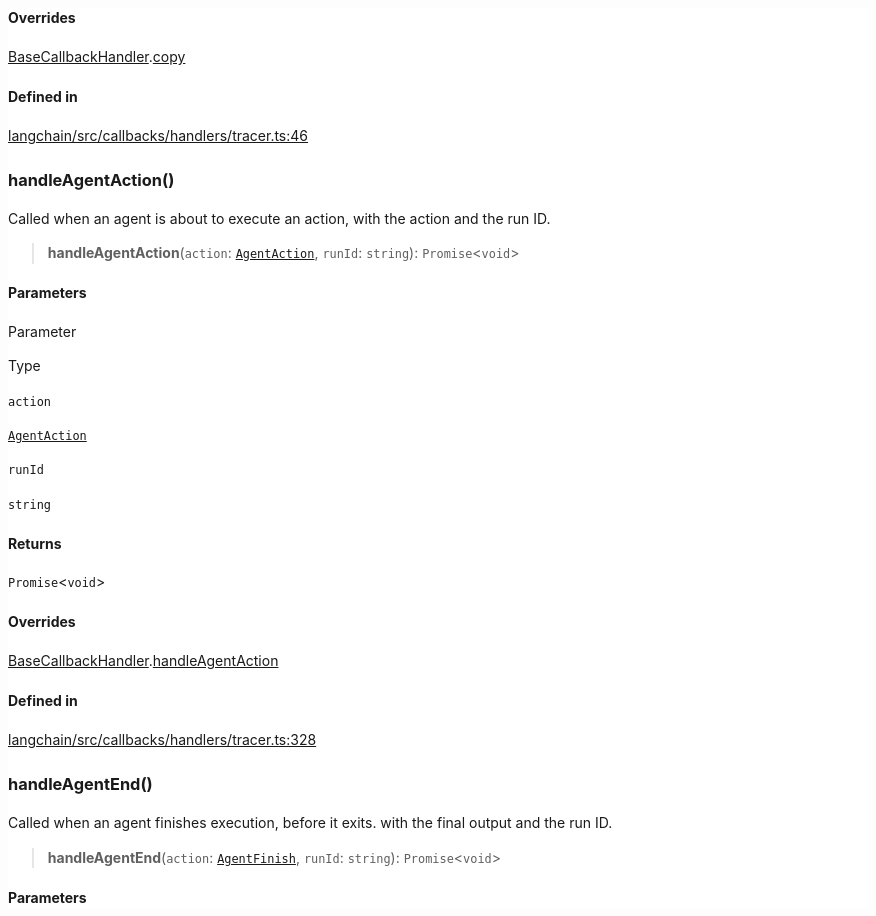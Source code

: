 #### Overrides[​](#overrides-1 "Direct link to Overrides")

[BaseCallbackHandler](/docs/api/callbacks/classes/BaseCallbackHandler).[copy](/docs/api/callbacks/classes/BaseCallbackHandler#copy)

#### Defined in[​](#defined-in-18 "Direct link to Defined in")

[langchain/src/callbacks/handlers/tracer.ts:46](https://github.com/hwchase17/langchainjs/blob/46e1734/langchain/src/callbacks/handlers/tracer.ts#L46)

### handleAgentAction()[​](#handleagentaction "Direct link to handleAgentAction()")

Called when an agent is about to execute an action, with the action and the run ID.

> **handleAgentAction**(`action`: [`AgentAction`](/docs/api/schema/types/AgentAction), `runId`: `string`): `Promise`<`void`\>

#### Parameters[​](#parameters-1 "Direct link to Parameters")

Parameter

Type

`action`

[`AgentAction`](/docs/api/schema/types/AgentAction)

`runId`

`string`

#### Returns[​](#returns-6 "Direct link to Returns")

`Promise`<`void`\>

#### Overrides[​](#overrides-2 "Direct link to Overrides")

[BaseCallbackHandler](/docs/api/callbacks/classes/BaseCallbackHandler).[handleAgentAction](/docs/api/callbacks/classes/BaseCallbackHandler#handleagentaction)

#### Defined in[​](#defined-in-19 "Direct link to Defined in")

[langchain/src/callbacks/handlers/tracer.ts:328](https://github.com/hwchase17/langchainjs/blob/46e1734/langchain/src/callbacks/handlers/tracer.ts#L328)

### handleAgentEnd()[​](#handleagentend "Direct link to handleAgentEnd()")

Called when an agent finishes execution, before it exits. with the final output and the run ID.

> **handleAgentEnd**(`action`: [`AgentFinish`](/docs/api/schema/types/AgentFinish), `runId`: `string`): `Promise`<`void`\>

#### Parameters[​](#parameters-2 "Direct link to Parameters")
